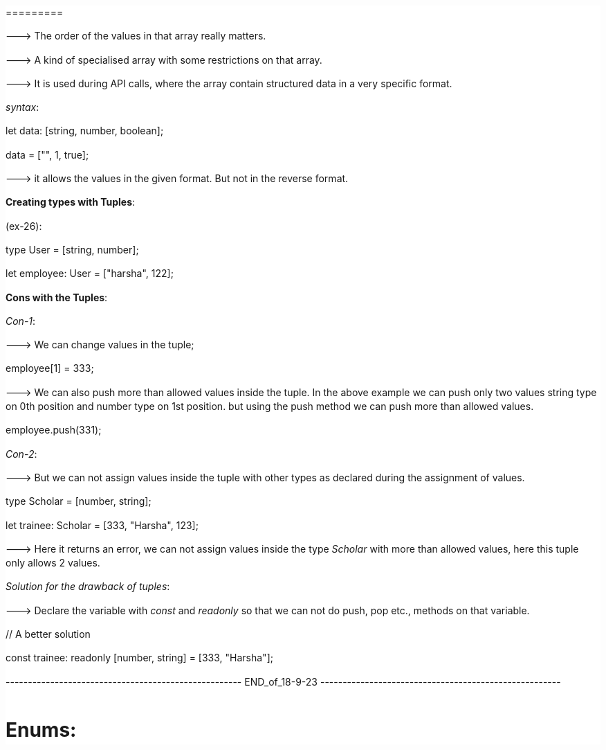=========

---> The order of the values in that array really matters.

---> A kind of specialised array with some restrictions on that array.

---> It is used during API calls, where the array contain structured data in a very specific format.

_syntax_:

let data: [string, number, boolean];

data = ["", 1, true];

---> it allows the values in the given format. But not in the reverse format.

**Creating types with Tuples**:

(ex-26):

type User = [string, number];

let employee: User = ["harsha", 122];

**Cons with the Tuples**:

_Con-1_:

---> We can change values in the tuple;

employee[1] = 333;

---> We can also push more than allowed values inside the tuple. In the above example we can push only two values string type on 0th position and number type on 1st position. but using the push method we can push more than allowed values.

employee.push(331);

_Con-2_:

---> But we can not assign values inside the tuple with other types as declared during the assignment of values.

type Scholar = [number, string];

let trainee: Scholar = [333, "Harsha", 123];

---> Here it returns an error, we can not assign values inside the type _Scholar_ with more than allowed values, here this tuple only allows 2 values.

_Solution for the drawback of tuples_:

---> Declare the variable with _const_ and _readonly_ so that we can not do push, pop etc., methods on that variable.

// A better solution

const trainee: readonly [number, string] = [333, "Harsha"];

----------------------------------------------------- END_of_18-9-23 ------------------------------------------------------

# Enums:
